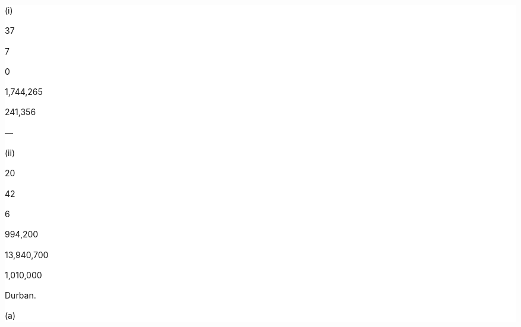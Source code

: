 </tr>

<tr>

<td><p>(i)</p></td>

<td><p>37</p></td>

<td><p>7</p></td>

<td><p>0</p></td>

<td><p>1,744,265</p></td>

<td><p>241,356</p></td>

<td><p>&#x2014;</p></td>

</tr>

<tr>

<td><p>(ii)</p></td>

<td><p>20</p></td>

<td><p>42</p></td>

<td><p>6</p></td>

<td><p>994,200</p></td>

<td><p>13,940,700</p></td>

<td><p>1,010,000</p></td>

</tr>

<tr>

<td><p>Durban.</p></td>

<td><p></p></td>

<td><p></p></td>

<td><p></p></td>

<td><p></p></td>

<td><p></p></td>

<td><p></p></td>

</tr>

<tr>

<td><p>(a)</p></td>

<td><p></p></td>

<td><p></p></td>

<td><p></p></td>

